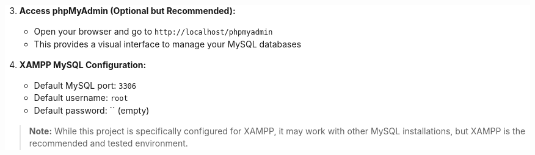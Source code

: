 3. **Access phpMyAdmin (Optional but Recommended):**
   - Open your browser and go to `http://localhost/phpmyadmin`
   - This provides a visual interface to manage your MySQL databases

4. **XAMPP MySQL Configuration:**
   - Default MySQL port: `3306`
   - Default username: `root`
   - Default password: `` (empty)

> **Note:** While this project is specifically configured for XAMPP, it may work with other MySQL installations, but XAMPP is the recommended and tested environment.
